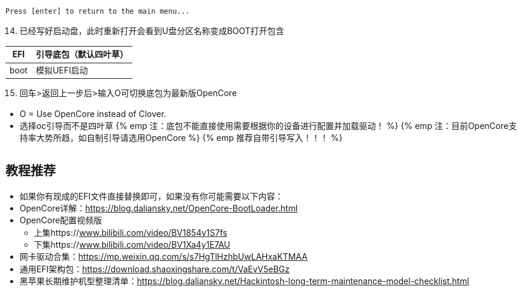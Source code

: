 ```
Press [enter] to return to the main menu...
```

14. 已经写好启动盘，此时重新打开会看到U盘分区名称变成BOOT打开包含

| EFI  | 引导底包（默认四叶草） |
| ---| ---------------------|
| boot | 模拟UEFI启动           |

15. 回车>返回上一步后>输入O可切换底包为最新版OpenCore
   - O = Use OpenCore instead of Clover.
   - 选择oc引导而不是四叶草
{% emp 注：底包不能直接使用需要根据你的设备进行配置并加载驱动！ %}
{% emp 注：目前OpenCore支持率大势所趋，如自制引导请选用OpenCore %}
{% emp 推荐自带引导写入！！！ %}

## 教程推荐
- 如果你有现成的EFI文件直接替换即可，如果没有你可能需要以下内容：
- OpenCore详解：https://blog.daliansky.net/OpenCore-BootLoader.html
- OpenCore配置视频版
  - 上集https://www.bilibili.com/video/BV1854y1S7fs
  - 下集https://www.bilibili.com/video/BV1Xa4y1E7AU
- 网卡驱动合集：https://mp.weixin.qq.com/s/s7HgTlHzhbUwLAHxaKTMAA
- 通用EFI架构包：https://download.shaoxingshare.com/t/VaEvV5eBGz
- 黑苹果长期维护机型整理清单：https://blog.daliansky.net/Hackintosh-long-term-maintenance-model-checklist.html

